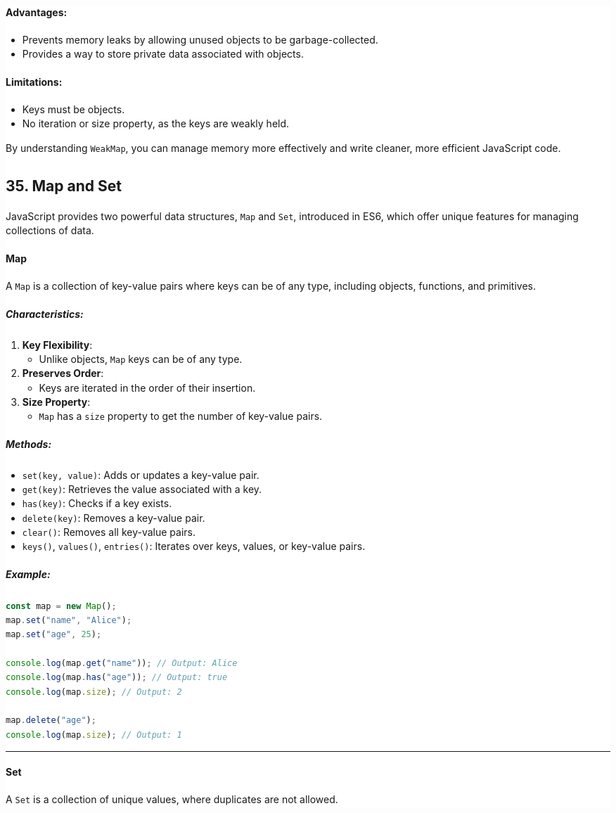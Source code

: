 #### Advantages:
- Prevents memory leaks by allowing unused objects to be garbage-collected.
- Provides a way to store private data associated with objects.

#### Limitations:
- Keys must be objects.
- No iteration or size property, as the keys are weakly held.

By understanding `WeakMap`, you can manage memory more effectively and write cleaner, more efficient JavaScript code.

## 35. Map and Set

JavaScript provides two powerful data structures, `Map` and `Set`, introduced in ES6, which offer unique features for managing collections of data.

#### Map
A `Map` is a collection of key-value pairs where keys can be of any type, including objects, functions, and primitives.

##### Characteristics:
1. **Key Flexibility**:
    - Unlike objects, `Map` keys can be of any type.
2. **Preserves Order**:
    - Keys are iterated in the order of their insertion.
3. **Size Property**:
    - `Map` has a `size` property to get the number of key-value pairs.

##### Methods:
- `set(key, value)`: Adds or updates a key-value pair.
- `get(key)`: Retrieves the value associated with a key.
- `has(key)`: Checks if a key exists.
- `delete(key)`: Removes a key-value pair.
- `clear()`: Removes all key-value pairs.
- `keys()`, `values()`, `entries()`: Iterates over keys, values, or key-value pairs.

##### Example:
```javascript
const map = new Map();
map.set("name", "Alice");
map.set("age", 25);

console.log(map.get("name")); // Output: Alice
console.log(map.has("age")); // Output: true
console.log(map.size); // Output: 2

map.delete("age");
console.log(map.size); // Output: 1
```

---

#### Set
A `Set` is a collection of unique values, where duplicates are not allowed.
